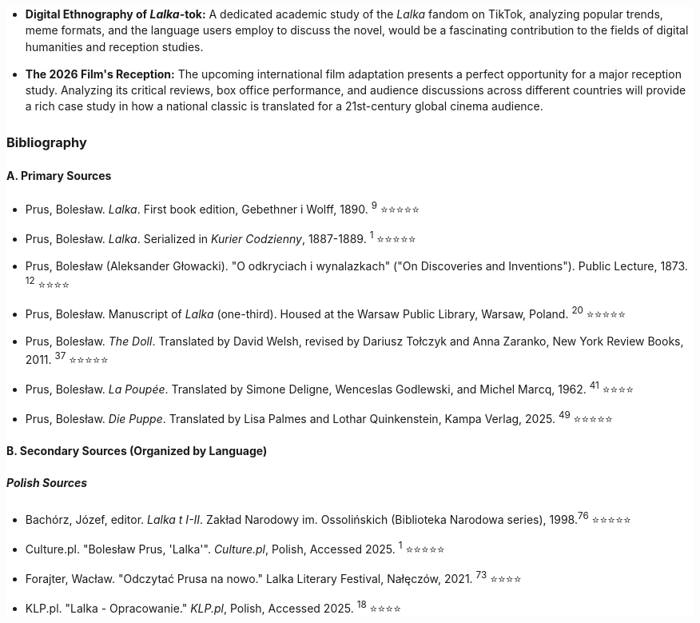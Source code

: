 - **Digital Ethnography of *Lalka*-tok:** A dedicated academic study of
  the *Lalka* fandom on TikTok, analyzing popular trends, meme formats,
  and the language users employ to discuss the novel, would be a
  fascinating contribution to the fields of digital humanities and
  reception studies.

- **The 2026 Film's Reception:** The upcoming international film
  adaptation presents a perfect opportunity for a major reception study.
  Analyzing its critical reviews, box office performance, and audience
  discussions across different countries will provide a rich case study
  in how a national classic is translated for a 21st-century global
  cinema audience.

### **Bibliography**

#### A. Primary Sources

- Prus, Bolesław. *Lalka*. First book edition, Gebethner i Wolff, 1890.
  <sup>9</sup> ⭐⭐⭐⭐⭐

- Prus, Bolesław. *Lalka*. Serialized in *Kurier Codzienny*, 1887-1889.
  <sup>1</sup> ⭐⭐⭐⭐⭐

- Prus, Bolesław (Aleksander Głowacki). "O odkryciach i wynalazkach"
  ("On Discoveries and Inventions"). Public Lecture, 1873. <sup>12</sup>
  ⭐⭐⭐⭐

- Prus, Bolesław. Manuscript of *Lalka* (one-third). Housed at the
  Warsaw Public Library, Warsaw, Poland. <sup>20</sup> ⭐⭐⭐⭐⭐

- Prus, Bolesław. *The Doll*. Translated by David Welsh, revised by
  Dariusz Tołczyk and Anna Zaranko, New York Review Books, 2011.
  <sup>37</sup> ⭐⭐⭐⭐⭐

- Prus, Bolesław. *La Poupée*. Translated by Simone Deligne, Wenceslas
  Godlewski, and Michel Marcq, 1962. <sup>41</sup> ⭐⭐⭐⭐

- Prus, Bolesław. *Die Puppe*. Translated by Lisa Palmes and Lothar
  Quinkenstein, Kampa Verlag, 2025. <sup>49</sup> ⭐⭐⭐⭐⭐

#### B. Secondary Sources (Organized by Language)

##### **Polish Sources**

- Bachórz, Józef, editor. *Lalka t I-II*. Zakład Narodowy im.
  Ossolińskich (Biblioteka Narodowa series), 1998.<sup>76</sup>
  ⭐⭐⭐⭐⭐

- Culture.pl. "Bolesław Prus, 'Lalka'". *Culture.pl*, Polish,
  Accessed 2025. <sup>1</sup> ⭐⭐⭐⭐⭐

- Forajter, Wacław. "Odczytać Prusa na nowo." Lalka Literary Festival,
  Nałęczów, 2021. <sup>73</sup> ⭐⭐⭐⭐

- KLP.pl. "Lalka - Opracowanie." *KLP.pl*, Polish, Accessed 2025.
  <sup>18</sup> ⭐⭐⭐⭐

